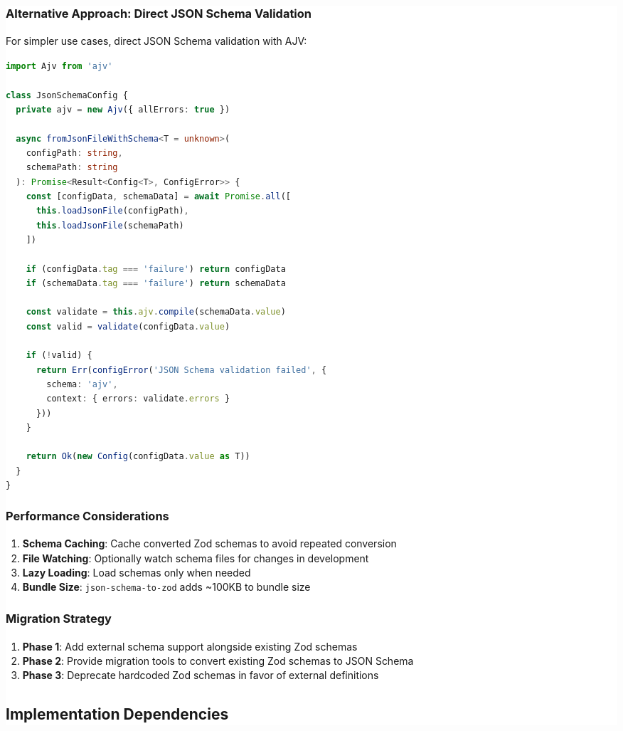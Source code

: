 ### Alternative Approach: Direct JSON Schema Validation

For simpler use cases, direct JSON Schema validation with AJV:

```typescript
import Ajv from 'ajv'

class JsonSchemaConfig {
  private ajv = new Ajv({ allErrors: true })

  async fromJsonFileWithSchema<T = unknown>(
    configPath: string,
    schemaPath: string
  ): Promise<Result<Config<T>, ConfigError>> {
    const [configData, schemaData] = await Promise.all([
      this.loadJsonFile(configPath),
      this.loadJsonFile(schemaPath)
    ])

    if (configData.tag === 'failure') return configData
    if (schemaData.tag === 'failure') return schemaData

    const validate = this.ajv.compile(schemaData.value)
    const valid = validate(configData.value)

    if (!valid) {
      return Err(configError('JSON Schema validation failed', {
        schema: 'ajv',
        context: { errors: validate.errors }
      }))
    }

    return Ok(new Config(configData.value as T))
  }
}
```

### Performance Considerations

1. **Schema Caching**: Cache converted Zod schemas to avoid repeated conversion
2. **File Watching**: Optionally watch schema files for changes in development
3. **Lazy Loading**: Load schemas only when needed
4. **Bundle Size**: `json-schema-to-zod` adds ~100KB to bundle size

### Migration Strategy

1. **Phase 1**: Add external schema support alongside existing Zod schemas
2. **Phase 2**: Provide migration tools to convert existing Zod schemas to JSON Schema
3. **Phase 3**: Deprecate hardcoded Zod schemas in favor of external definitions

## Implementation Dependencies
